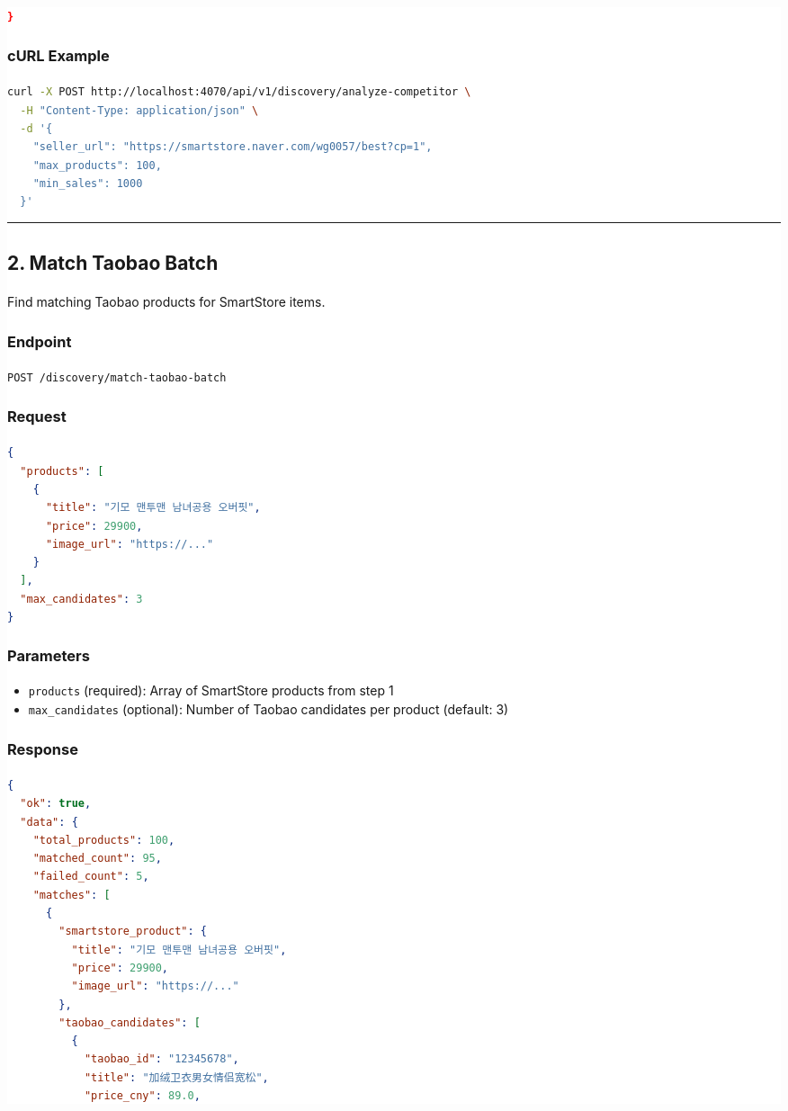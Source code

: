 ```json
}
```

### cURL Example
```bash
curl -X POST http://localhost:4070/api/v1/discovery/analyze-competitor \
  -H "Content-Type: application/json" \
  -d '{
    "seller_url": "https://smartstore.naver.com/wg0057/best?cp=1",
    "max_products": 100,
    "min_sales": 1000
  }'
```

---

## 2. Match Taobao Batch

Find matching Taobao products for SmartStore items.

### Endpoint
```http
POST /discovery/match-taobao-batch
```

### Request
```json
{
  "products": [
    {
      "title": "기모 맨투맨 남녀공용 오버핏",
      "price": 29900,
      "image_url": "https://..."
    }
  ],
  "max_candidates": 3
}
```

### Parameters
- `products` (required): Array of SmartStore products from step 1
- `max_candidates` (optional): Number of Taobao candidates per product (default: 3)

### Response
```json
{
  "ok": true,
  "data": {
    "total_products": 100,
    "matched_count": 95,
    "failed_count": 5,
    "matches": [
      {
        "smartstore_product": {
          "title": "기모 맨투맨 남녀공용 오버핏",
          "price": 29900,
          "image_url": "https://..."
        },
        "taobao_candidates": [
          {
            "taobao_id": "12345678",
            "title": "加绒卫衣男女情侣宽松",
            "price_cny": 89.0,
```